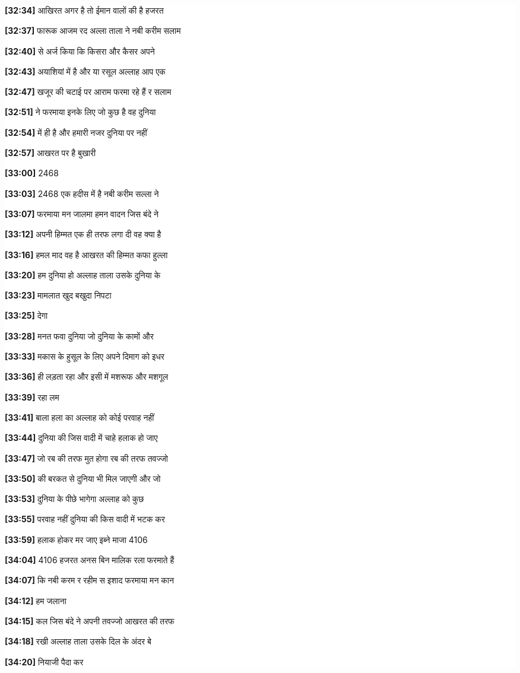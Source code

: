 **[32:34]** आखिरत अगर है तो ईमान वालों की है हजरत

**[32:37]** फारूक आजम रद अल्ला ताला ने नबी करीम सलाम

**[32:40]** से अर्ज किया कि किसरा और कैसर अपने

**[32:43]** अयाशियां में है और या रसूल अल्लाह आप एक

**[32:47]** खजूर की चटाई पर आराम फरमा रहे हैं र सलाम

**[32:51]** ने फरमाया इनके लिए जो कुछ है वह दुनिया

**[32:54]** में ही है और हमारी नजर दुनिया पर नहीं

**[32:57]** आखरत पर है बुखारी

**[33:00]** 2468

**[33:03]** 2468 एक हदीस में है नबी करीम सल्ला ने

**[33:07]** फरमाया मन जालमा हमन वादन जिस बंदे ने

**[33:12]** अपनी हिम्मत एक ही तरफ लगा दी वह क्या है

**[33:16]** हमल माद वह है आखरत की हिम्मत कफा हुल्ला

**[33:20]** हम दुनिया हो अल्लाह ताला उसके दुनिया के

**[33:23]** मामलात खुद बखुदा निपटा

**[33:25]** देगा

**[33:28]** मनत फवा दुनिया जो दुनिया के कामों और

**[33:33]** मकास के हुसूल के लिए अपने दिमाग को इधर

**[33:36]** ही लड़ता रहा और इसी में मशरूफ और मशगूल

**[33:39]** रहा लम

**[33:41]** बाला हला का अल्लाह को कोई परवाह नहीं

**[33:44]** दुनिया की जिस वादी में चाहे हलाक हो जाए

**[33:47]** जो रब की तरफ मुत होगा रब की तरफ तवज्जो

**[33:50]** की बरकत से दुनिया भी मिल जाएगी और जो

**[33:53]** दुनिया के पीछे भागेगा अल्लाह को कुछ

**[33:55]** परवाह नहीं दुनिया की किस वादी में भटक कर

**[33:59]** हलाक होकर मर जाए इब्ने माजा 4106

**[34:04]** 4106 हजरत अनस बिन मालिक रला फरमाते हैं

**[34:07]** कि नबी करम र रहीम स इशाद फरमाया मन कान

**[34:12]** हम जलाना

**[34:15]** कल जिस बंदे ने अपनी तवज्जो आखरत की तरफ

**[34:18]** रखी अल्लाह ताला उसके दिल के अंदर बे

**[34:20]** नियाजी पैदा कर
